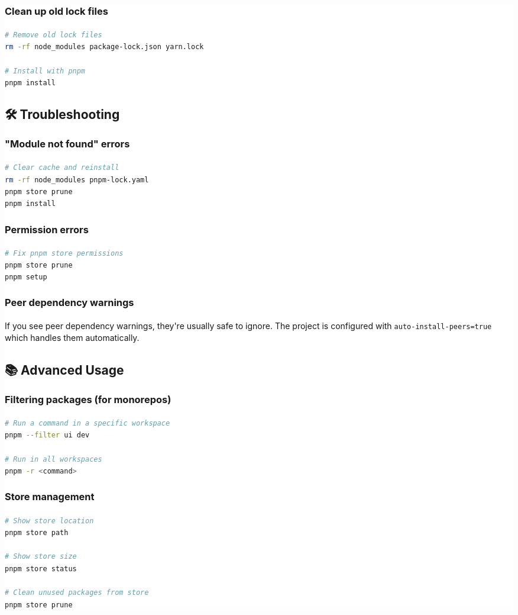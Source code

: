 ### Clean up old lock files

```bash
# Remove old lock files
rm -rf node_modules package-lock.json yarn.lock

# Install with pnpm
pnpm install
```

## 🛠️ Troubleshooting

### "Module not found" errors

```bash
# Clear cache and reinstall
rm -rf node_modules pnpm-lock.yaml
pnpm store prune
pnpm install
```

### Permission errors

```bash
# Fix pnpm store permissions
pnpm store prune
pnpm setup
```

### Peer dependency warnings

If you see peer dependency warnings, they're usually safe to ignore. The project is configured with `auto-install-peers=true` which handles them automatically.

## 📚 Advanced Usage

### Filtering packages (for monorepos)

```bash
# Run a command in a specific workspace
pnpm --filter ui dev

# Run in all workspaces
pnpm -r <command>
```

### Store management

```bash
# Show store location
pnpm store path

# Show store size
pnpm store status

# Clean unused packages from store
pnpm store prune
```
